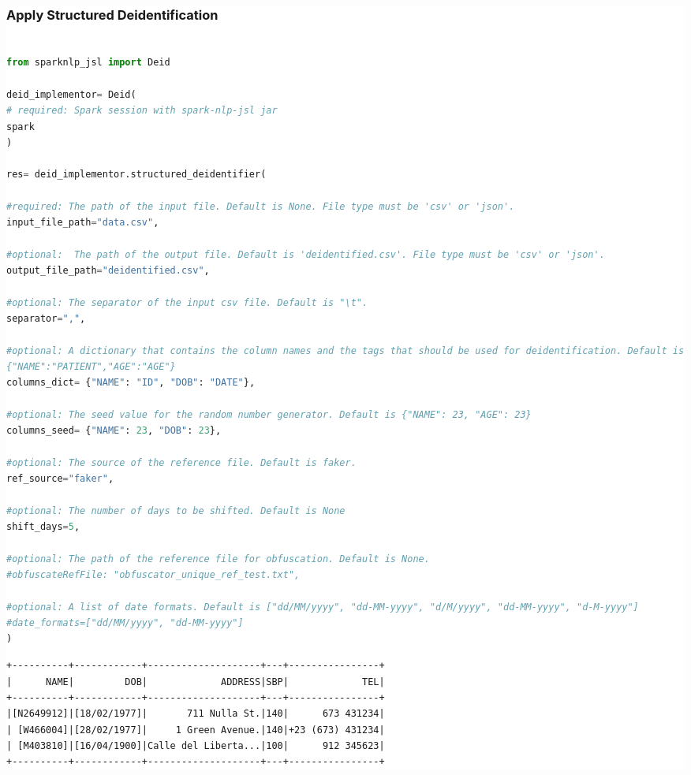 ```

```

### Apply Structured Deidentification

```python

from sparknlp_jsl import Deid

deid_implementor= Deid(
# required: Spark session with spark-nlp-jsl jar
spark
)

res= deid_implementor.structured_deidentifier(

#required: The path of the input file. Default is None. File type must be 'csv' or 'json'.
input_file_path="data.csv",

#optional:  The path of the output file. Default is 'deidentified.csv'. File type must be 'csv' or 'json'.
output_file_path="deidentified.csv",

#optional: The separator of the input csv file. Default is "\t".
separator=",",

#optional: A dictionary that contains the column names and the tags that should be used for deidentification. Default is {"NAME":"PATIENT","AGE":"AGE"}
columns_dict= {"NAME": "ID", "DOB": "DATE"},

#optional: The seed value for the random number generator. Default is {"NAME": 23, "AGE": 23}
columns_seed= {"NAME": 23, "DOB": 23},

#optional: The source of the reference file. Default is faker.
ref_source="faker",

#optional: The number of days to be shifted. Default is None
shift_days=5,

#optional: The path of the reference file for obfuscation. Default is None.
#obfuscateRefFile: "obfuscator_unique_ref_test.txt",

#optional: A list of date formats. Default is ["dd/MM/yyyy", "dd-MM-yyyy", "d/M/yyyy", "dd-MM-yyyy", "d-M-yyyy"]
#date_formats=["dd/MM/yyyy", "dd-MM-yyyy"]
)

```

```
+----------+------------+--------------------+---+----------------+
|      NAME|         DOB|             ADDRESS|SBP|             TEL|
+----------+------------+--------------------+---+----------------+
|[N2649912]|[18/02/1977]|       711 Nulla St.|140|      673 431234|
| [W466004]|[28/02/1977]|     1 Green Avenue.|140|+23 (673) 431234|
| [M403810]|[16/04/1900]|Calle del Liberta...|100|      912 345623|
+----------+------------+--------------------+---+----------------+
```
